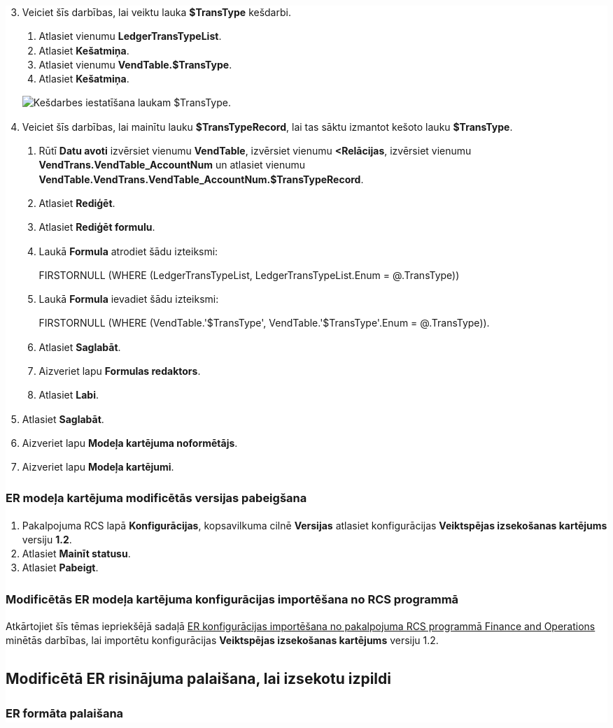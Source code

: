 3. Veiciet šīs darbības, lai veiktu lauka **\$TransType** kešdarbi.

    1. Atlasiet vienumu **LedgerTransTypeList**.
    2. Atlasiet **Kešatmiņa**.
    3. Atlasiet vienumu **VendTable.\$TransType**.
    4. Atlasiet **Kešatmiņa**.

    ![Kešdarbes iestatīšana laukam $TransType.](./media/GER-PerfTrace-RCS-ChangeMapping-Cache2.png)

4. Veiciet šīs darbības, lai mainītu lauku **\$TransTypeRecord**, lai tas sāktu izmantot kešoto lauku **\$TransType**.

    1. Rūtī **Datu avoti** izvērsiet vienumu **VendTable**, izvērsiet vienumu **\<Relācijas**, izvērsiet vienumu **VendTrans.VendTable\_AccountNum** un atlasiet vienumu **VendTable.VendTrans.VendTable\_AccountNum.\$TransTypeRecord**.
    2. Atlasiet **Rediģēt**.
    3. Atlasiet **Rediģēt formulu**.
    4. Laukā **Formula** atrodiet šādu izteiksmi:

        FIRSTORNULL (WHERE (LedgerTransTypeList, LedgerTransTypeList.Enum = \@.TransType))

    5. Laukā **Formula** ievadiet šādu izteiksmi:

        FIRSTORNULL (WHERE (VendTable.'\$TransType', VendTable.'\$TransType'.Enum = \@.TransType)).

    6. Atlasiet **Saglabāt**.
    7. Aizveriet lapu **Formulas redaktors**.
    8. Atlasiet **Labi**.

5. Atlasiet **Saglabāt**.
6. Aizveriet lapu **Modeļa kartējuma noformētājs**.
7. Aizveriet lapu **Modeļa kartējumi**.

### <a name="complete-the-modified-version-of-the-er-model-mapping"></a>ER modeļa kartējuma modificētās versijas pabeigšana

1. Pakalpojuma RCS lapā **Konfigurācijas**, kopsavilkuma cilnē **Versijas** atlasiet konfigurācijas **Veiktspējas izsekošanas kartējums** versiju **1.2**.
2. Atlasiet **Mainīt statusu**.
3. Atlasiet **Pabeigt**.

### <a name="import-the-modified-er-model-mapping-configuration-from-rcs-into-the-application"></a>Modificētās ER modeļa kartējuma konfigurācijas importēšana no RCS programmā

Atkārtojiet šīs tēmas iepriekšējā sadaļā [ER konfigurācijas importēšana no pakalpojuma RCS programmā Finance and Operations](#import-configuration) minētās darbības, lai importētu konfigurācijas **Veiktspējas izsekošanas kartējums** versiju 1.2.

## <a name="run-the-modified-er-solution-to-trace-execution"></a>Modificētā ER risinājuma palaišana, lai izsekotu izpildi

### <a name="run-the-er-format"></a>ER formāta palaišana
